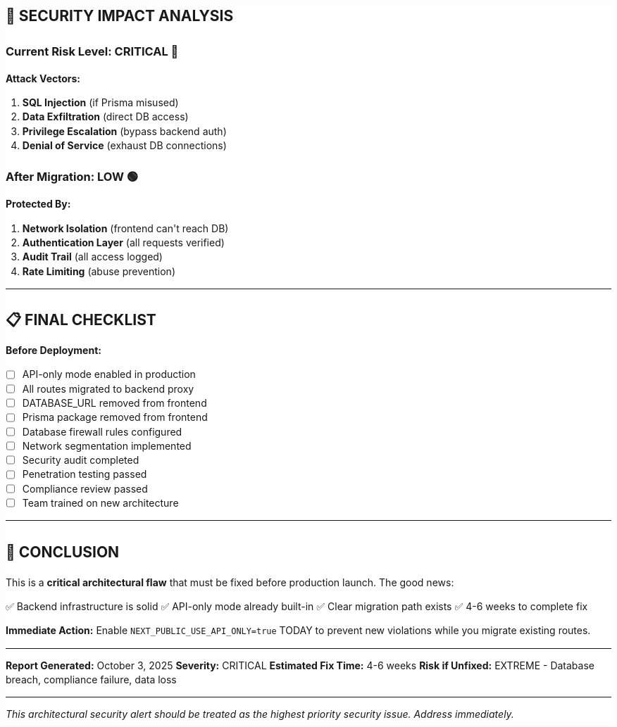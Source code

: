 
## 🔐 SECURITY IMPACT ANALYSIS

### **Current Risk Level: CRITICAL** 🔴

**Attack Vectors:**
1. **SQL Injection** (if Prisma misused)
2. **Data Exfiltration** (direct DB access)
3. **Privilege Escalation** (bypass backend auth)
4. **Denial of Service** (exhaust DB connections)

### **After Migration: LOW** 🟢

**Protected By:**
1. **Network Isolation** (frontend can't reach DB)
2. **Authentication Layer** (all requests verified)
3. **Audit Trail** (all access logged)
4. **Rate Limiting** (abuse prevention)

---

## 📋 FINAL CHECKLIST

**Before Deployment:**
- [ ] API-only mode enabled in production
- [ ] All routes migrated to backend proxy
- [ ] DATABASE_URL removed from frontend
- [ ] Prisma package removed from frontend
- [ ] Database firewall rules configured
- [ ] Network segmentation implemented
- [ ] Security audit completed
- [ ] Penetration testing passed
- [ ] Compliance review passed
- [ ] Team trained on new architecture

---

## 💬 CONCLUSION

This is a **critical architectural flaw** that must be fixed before production launch. The good news:

✅ Backend infrastructure is solid
✅ API-only mode already built-in
✅ Clear migration path exists
✅ 4-6 weeks to complete fix

**Immediate Action:** Enable `NEXT_PUBLIC_USE_API_ONLY=true` TODAY to prevent new violations while you migrate existing routes.

---

**Report Generated:** October 3, 2025
**Severity:** CRITICAL
**Estimated Fix Time:** 4-6 weeks
**Risk if Unfixed:** EXTREME - Database breach, compliance failure, data loss

---

*This architectural security alert should be treated as the highest priority security issue. Address immediately.*